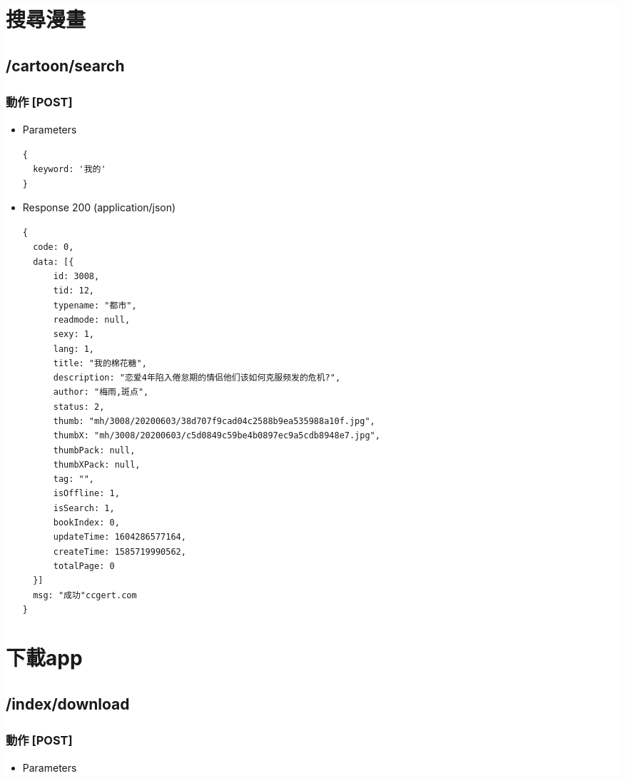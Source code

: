 # 搜尋漫畫

## /cartoon/search

### 動作 [POST]

- Parameters

      {
      	keyword: '我的'
      }

- Response 200 (application/json)

      {
      	code: 0,
      	data: [{
      		id: 3008,
      		tid: 12,
      		typename: "都市",
      		readmode: null,
      		sexy: 1,
      		lang: 1,
      		title: "我的棉花糖",
      		description: "恋爱4年陷入倦怠期的情侣他们该如何克服频发的危机?",
      		author: "梅雨,斑点",
      		status: 2,
      		thumb: "mh/3008/20200603/38d707f9cad04c2588b9ea535988a10f.jpg",
      		thumbX: "mh/3008/20200603/c5d0849c59be4b0897ec9a5cdb8948e7.jpg",
      		thumbPack: null,
      		thumbXPack: null,
      		tag: "",
      		isOffline: 1,
      		isSearch: 1,
      		bookIndex: 0,
      		updateTime: 1604286577164,
      		createTime: 1585719990562,
      		totalPage: 0
      	}]
      	msg: "成功"ccgert.com
      }

# 下載app

## /index/download

### 動作 [POST]

- Parameters
